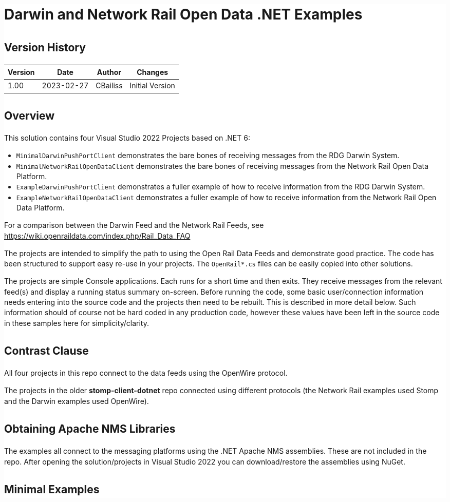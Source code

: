 Darwin and Network Rail Open Data .NET Examples
===============================================

Version History
---------------

| Version | Date       | Author     | Changes |
|---------|------------|------------|---------|    
| 1.00    | 2023-02-27 | CBailiss   | Initial Version |

Overview
--------

This solution contains four Visual Studio 2022 Projects based on .NET 6:

 * `MinimalDarwinPushPortClient` demonstrates the bare bones of receiving messages from the RDG Darwin System.
 * `MinimalNetworkRailOpenDataClient` demonstrates the bare bones of receiving messages from the Network Rail Open Data Platform.
 * `ExampleDarwinPushPortClient` demonstrates a fuller example of how to receive information from the RDG Darwin System.
 * `ExampleNetworkRailOpenDataClient` demonstrates a fuller example of how to receive information from the Network Rail Open Data Platform.

For a comparison between the Darwin Feed and the Network Rail Feeds, see https://wiki.openraildata.com/index.php/Rail_Data_FAQ

The projects are intended to simplify the path to using the Open Rail Data Feeds and demonstrate good practice. The code has been structured to support easy re-use in your projects.  The `OpenRail*.cs` files can be easily copied into other solutions.

The projects are simple Console applications.  Each runs for a short time and then exits. They receive messages from the relevant feed(s) and display a running status summary on-screen. Before running the code, some basic user/connection information needs entering into the source code and the projects then need to be rebuilt.  This is described in more detail below.  Such information should of course not be hard coded in any production code, however these values have been left in the source code in these samples here for simplicity/clarity.

Contrast Clause
---------------

All four projects in this repo connect to the data feeds using the OpenWire protocol.

The projects in the older **stomp-client-dotnet** repo connected using different protocols (the Network Rail examples used Stomp and the Darwin examples used OpenWire).

Obtaining Apache NMS Libraries
------------------------------

The examples all connect to the messaging platforms using the .NET Apache NMS assemblies.  These are not included in the repo.  After opening the solution/projects in Visual Studio 2022 you can download/restore the assemblies using NuGet.

Minimal Examples
----------------

